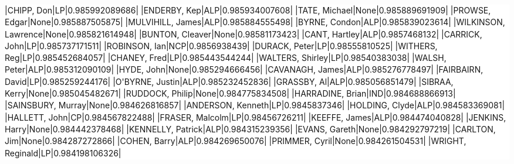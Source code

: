 |CHIPP, Don|LP|0.985992089686|
|ENDERBY, Kep|ALP|0.985934007608|
|TATE, Michael|None|0.985889691909|
|PROWSE, Edgar|None|0.985887505875|
|MULVIHILL, James|ALP|0.985884555498|
|BYRNE, Condon|ALP|0.985839023614|
|WILKINSON, Lawrence|None|0.985821614948|
|BUNTON, Cleaver|None|0.98581173423|
|CANT, Hartley|ALP|0.9857468132|
|CARRICK, John|LP|0.985737171511|
|ROBINSON, Ian|NCP|0.9856938439|
|DURACK, Peter|LP|0.98555810525|
|WITHERS, Reg|LP|0.985452684057|
|CHANEY, Fred|LP|0.985443544244|
|WALTERS, Shirley|LP|0.98540383038|
|WALSH, Peter|ALP|0.985312090109|
|HYDE, John|None|0.985294666456|
|CAVANAGH, James|ALP|0.985276778497|
|FAIRBAIRN, David|LP|0.985259244176|
|O'BYRNE, Justin|ALP|0.985232452836|
|GRASSBY, Al|ALP|0.985056851479|
|SIBRAA, Kerry|None|0.985045482671|
|RUDDOCK, Philip|None|0.984775834508|
|HARRADINE, Brian|IND|0.984688866913|
|SAINSBURY, Murray|None|0.984626816857|
|ANDERSON, Kenneth|LP|0.9845837346|
|HOLDING, Clyde|ALP|0.984583369081|
|HALLETT, John|CP|0.984567822488|
|FRASER, Malcolm|LP|0.98456726211|
|KEEFFE, James|ALP|0.984474040828|
|JENKINS, Harry|None|0.984442378468|
|KENNELLY, Patrick|ALP|0.984315239356|
|EVANS, Gareth|None|0.984292797219|
|CARLTON, Jim|None|0.984287272866|
|COHEN, Barry|ALP|0.984269650076|
|PRIMMER, Cyril|None|0.984261504531|
|WRIGHT, Reginald|LP|0.984198106326|